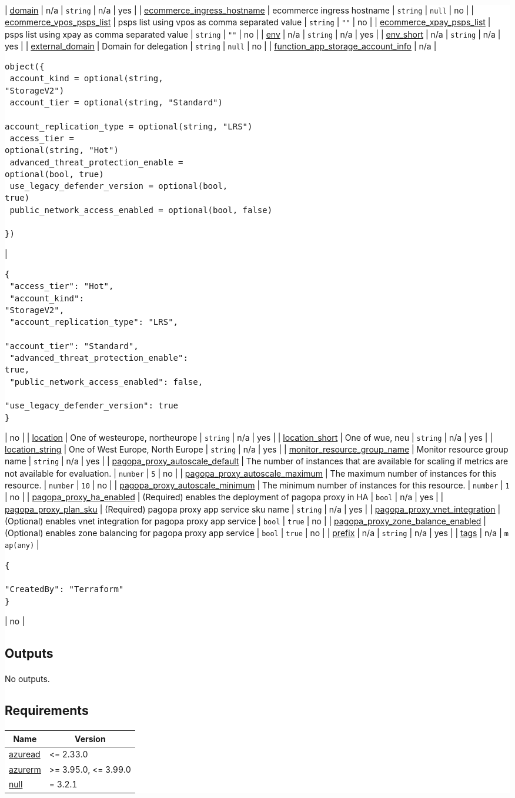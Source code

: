 | <a name="input_domain"></a> [domain](#input\_domain) | n/a | `string` | n/a | yes |
| <a name="input_ecommerce_ingress_hostname"></a> [ecommerce\_ingress\_hostname](#input\_ecommerce\_ingress\_hostname) | ecommerce ingress hostname | `string` | `null` | no |
| <a name="input_ecommerce_vpos_psps_list"></a> [ecommerce\_vpos\_psps\_list](#input\_ecommerce\_vpos\_psps\_list) | psps list using vpos as comma separated value | `string` | `""` | no |
| <a name="input_ecommerce_xpay_psps_list"></a> [ecommerce\_xpay\_psps\_list](#input\_ecommerce\_xpay\_psps\_list) | psps list using xpay as comma separated value | `string` | `""` | no |
| <a name="input_env"></a> [env](#input\_env) | n/a | `string` | n/a | yes |
| <a name="input_env_short"></a> [env\_short](#input\_env\_short) | n/a | `string` | n/a | yes |
| <a name="input_external_domain"></a> [external\_domain](#input\_external\_domain) | Domain for delegation | `string` | `null` | no |
| <a name="input_function_app_storage_account_info"></a> [function\_app\_storage\_account\_info](#input\_function\_app\_storage\_account\_info) | n/a | <pre>object({<br/>    account_kind                      = optional(string, "StorageV2")<br/>    account_tier                      = optional(string, "Standard")<br/>    account_replication_type          = optional(string, "LRS")<br/>    access_tier                       = optional(string, "Hot")<br/>    advanced_threat_protection_enable = optional(bool, true)<br/>    use_legacy_defender_version       = optional(bool, true)<br/>    public_network_access_enabled     = optional(bool, false)<br/>  })</pre> | <pre>{<br/>  "access_tier": "Hot",<br/>  "account_kind": "StorageV2",<br/>  "account_replication_type": "LRS",<br/>  "account_tier": "Standard",<br/>  "advanced_threat_protection_enable": true,<br/>  "public_network_access_enabled": false,<br/>  "use_legacy_defender_version": true<br/>}</pre> | no |
| <a name="input_location"></a> [location](#input\_location) | One of westeurope, northeurope | `string` | n/a | yes |
| <a name="input_location_short"></a> [location\_short](#input\_location\_short) | One of wue, neu | `string` | n/a | yes |
| <a name="input_location_string"></a> [location\_string](#input\_location\_string) | One of West Europe, North Europe | `string` | n/a | yes |
| <a name="input_monitor_resource_group_name"></a> [monitor\_resource\_group\_name](#input\_monitor\_resource\_group\_name) | Monitor resource group name | `string` | n/a | yes |
| <a name="input_pagopa_proxy_autoscale_default"></a> [pagopa\_proxy\_autoscale\_default](#input\_pagopa\_proxy\_autoscale\_default) | The number of instances that are available for scaling if metrics are not available for evaluation. | `number` | `5` | no |
| <a name="input_pagopa_proxy_autoscale_maximum"></a> [pagopa\_proxy\_autoscale\_maximum](#input\_pagopa\_proxy\_autoscale\_maximum) | The maximum number of instances for this resource. | `number` | `10` | no |
| <a name="input_pagopa_proxy_autoscale_minimum"></a> [pagopa\_proxy\_autoscale\_minimum](#input\_pagopa\_proxy\_autoscale\_minimum) | The minimum number of instances for this resource. | `number` | `1` | no |
| <a name="input_pagopa_proxy_ha_enabled"></a> [pagopa\_proxy\_ha\_enabled](#input\_pagopa\_proxy\_ha\_enabled) | (Required) enables the deployment of pagopa proxy in HA | `bool` | n/a | yes |
| <a name="input_pagopa_proxy_plan_sku"></a> [pagopa\_proxy\_plan\_sku](#input\_pagopa\_proxy\_plan\_sku) | (Required) pagopa proxy app service sku name | `string` | n/a | yes |
| <a name="input_pagopa_proxy_vnet_integration"></a> [pagopa\_proxy\_vnet\_integration](#input\_pagopa\_proxy\_vnet\_integration) | (Optional) enables vnet integration for pagopa proxy app service | `bool` | `true` | no |
| <a name="input_pagopa_proxy_zone_balance_enabled"></a> [pagopa\_proxy\_zone\_balance\_enabled](#input\_pagopa\_proxy\_zone\_balance\_enabled) | (Optional) enables zone balancing for pagopa proxy app service | `bool` | `true` | no |
| <a name="input_prefix"></a> [prefix](#input\_prefix) | n/a | `string` | n/a | yes |
| <a name="input_tags"></a> [tags](#input\_tags) | n/a | `map(any)` | <pre>{<br/>  "CreatedBy": "Terraform"<br/>}</pre> | no |

## Outputs

No outputs.


## Requirements

| Name | Version |
|------|---------|
| <a name="requirement_azuread"></a> [azuread](#requirement\_azuread) | <= 2.33.0 |
| <a name="requirement_azurerm"></a> [azurerm](#requirement\_azurerm) | >= 3.95.0, <= 3.99.0 |
| <a name="requirement_null"></a> [null](#requirement\_null) | = 3.2.1 |
